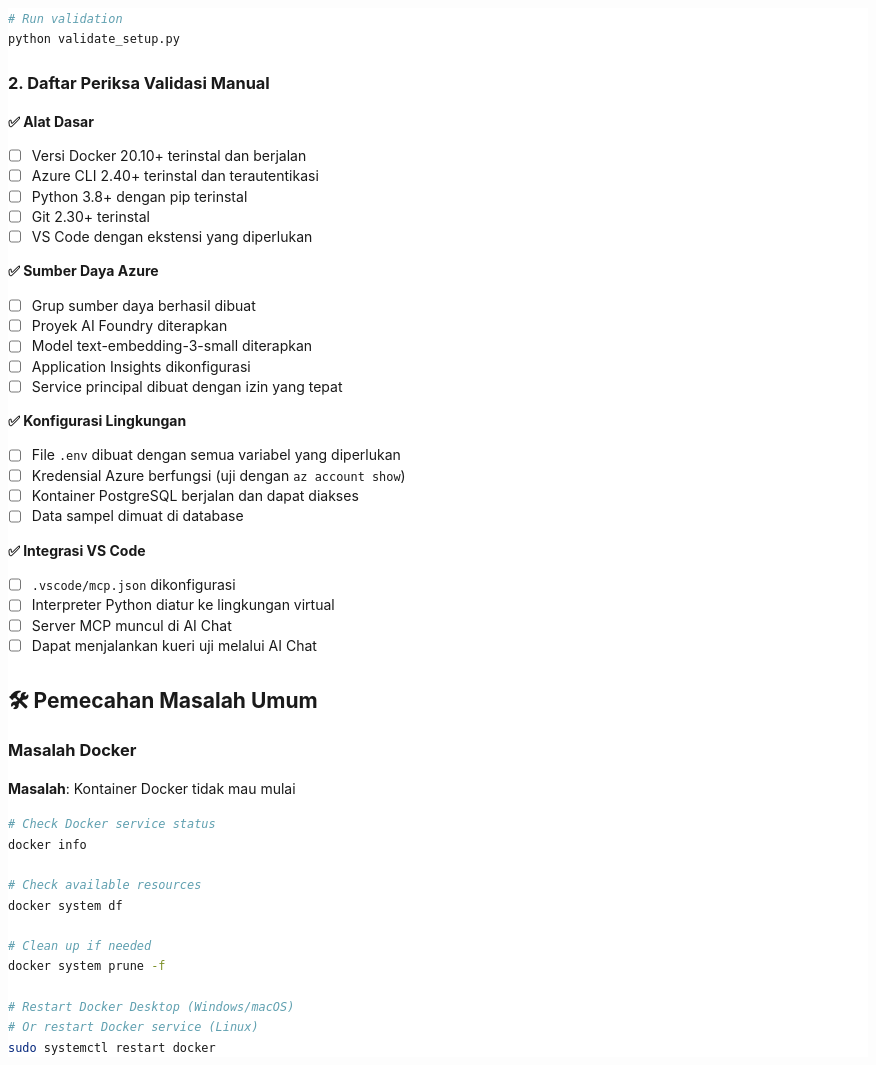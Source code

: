 ```bash
# Run validation
python validate_setup.py
```

### 2. Daftar Periksa Validasi Manual

**✅ Alat Dasar**
- [ ] Versi Docker 20.10+ terinstal dan berjalan
- [ ] Azure CLI 2.40+ terinstal dan terautentikasi
- [ ] Python 3.8+ dengan pip terinstal
- [ ] Git 2.30+ terinstal
- [ ] VS Code dengan ekstensi yang diperlukan

**✅ Sumber Daya Azure**
- [ ] Grup sumber daya berhasil dibuat
- [ ] Proyek AI Foundry diterapkan
- [ ] Model text-embedding-3-small diterapkan
- [ ] Application Insights dikonfigurasi
- [ ] Service principal dibuat dengan izin yang tepat

**✅ Konfigurasi Lingkungan**
- [ ] File `.env` dibuat dengan semua variabel yang diperlukan
- [ ] Kredensial Azure berfungsi (uji dengan `az account show`)
- [ ] Kontainer PostgreSQL berjalan dan dapat diakses
- [ ] Data sampel dimuat di database

**✅ Integrasi VS Code**
- [ ] `.vscode/mcp.json` dikonfigurasi
- [ ] Interpreter Python diatur ke lingkungan virtual
- [ ] Server MCP muncul di AI Chat
- [ ] Dapat menjalankan kueri uji melalui AI Chat

## 🛠️ Pemecahan Masalah Umum

### Masalah Docker

**Masalah**: Kontainer Docker tidak mau mulai
```bash
# Check Docker service status
docker info

# Check available resources
docker system df

# Clean up if needed
docker system prune -f

# Restart Docker Desktop (Windows/macOS)
# Or restart Docker service (Linux)
sudo systemctl restart docker
```
